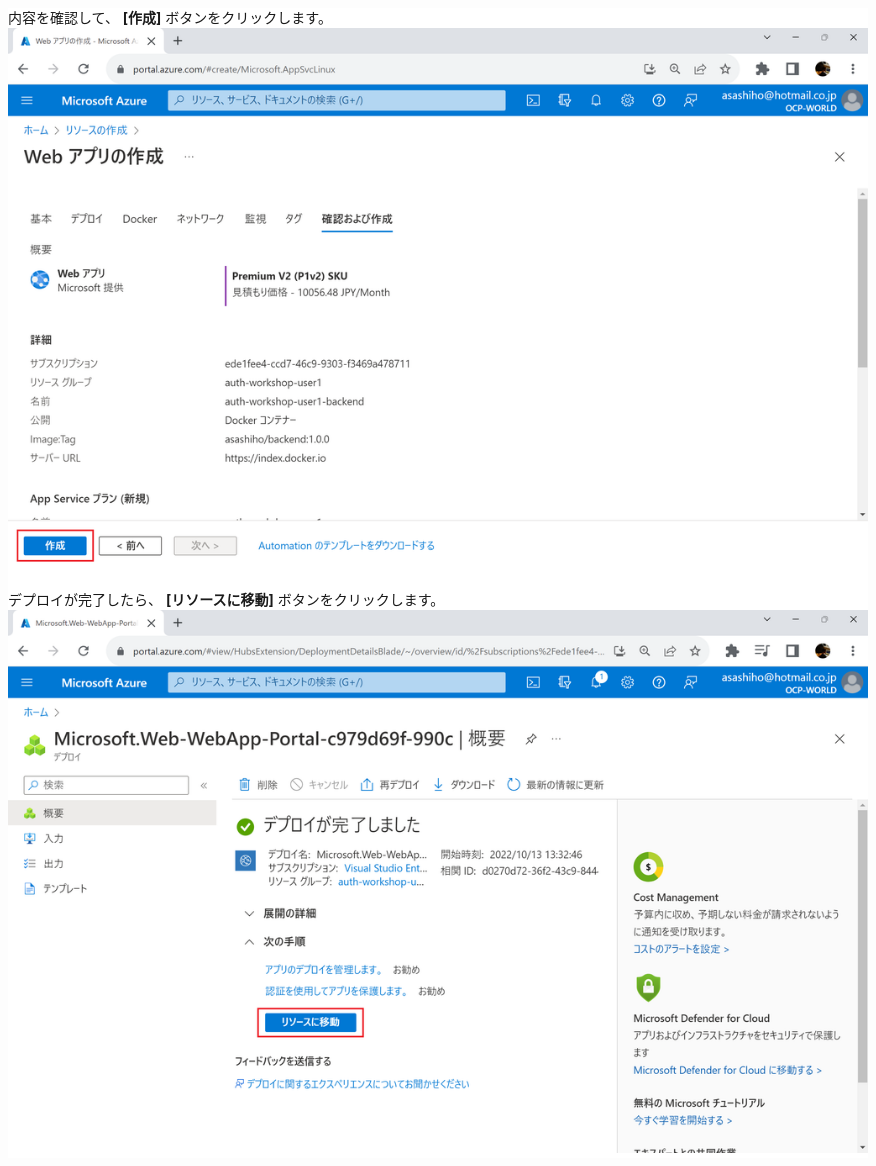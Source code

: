 内容を確認して、 **[作成]** ボタンをクリックします。
![](images/part2-backend-deploy-create-webapps-7.png)

デプロイが完了したら、 **[リソースに移動]** ボタンをクリックします。
![](images/part2-backend-deploy-create-webapps-8.png)
